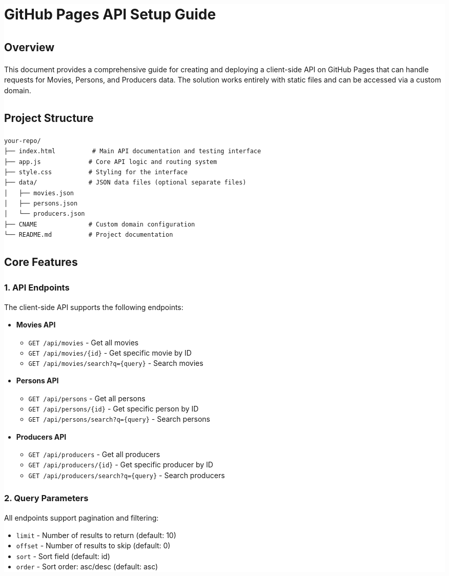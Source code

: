 # GitHub Pages API Setup Guide

## Overview

This document provides a comprehensive guide for creating and deploying a client-side API on GitHub Pages that can handle requests for Movies, Persons, and Producers data. The solution works entirely with static files and can be accessed via a custom domain.

## Project Structure

```
your-repo/
├── index.html          # Main API documentation and testing interface
├── app.js             # Core API logic and routing system
├── style.css          # Styling for the interface
├── data/              # JSON data files (optional separate files)
│   ├── movies.json
│   ├── persons.json
│   └── producers.json
├── CNAME              # Custom domain configuration
└── README.md          # Project documentation
```

## Core Features

### 1. API Endpoints

The client-side API supports the following endpoints:

- **Movies API**
  - `GET /api/movies` - Get all movies
  - `GET /api/movies/{id}` - Get specific movie by ID
  - `GET /api/movies/search?q={query}` - Search movies
  
- **Persons API**
  - `GET /api/persons` - Get all persons
  - `GET /api/persons/{id}` - Get specific person by ID
  - `GET /api/persons/search?q={query}` - Search persons
  
- **Producers API**
  - `GET /api/producers` - Get all producers  
  - `GET /api/producers/{id}` - Get specific producer by ID
  - `GET /api/producers/search?q={query}` - Search producers

### 2. Query Parameters

All endpoints support pagination and filtering:
- `limit` - Number of results to return (default: 10)
- `offset` - Number of results to skip (default: 0)
- `sort` - Sort field (default: id)
- `order` - Sort order: asc/desc (default: asc)
